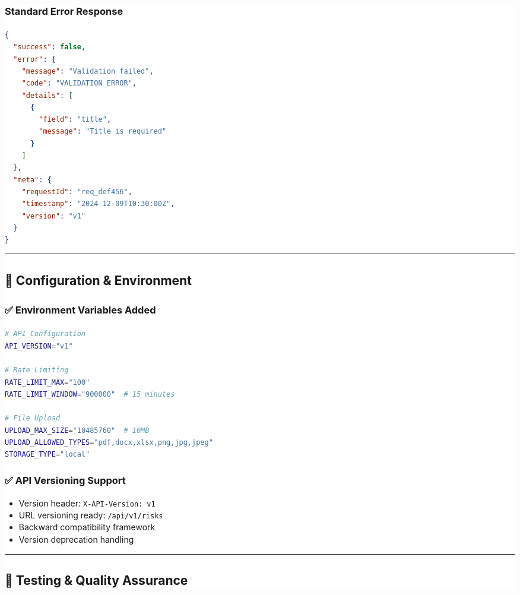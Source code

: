 ### Standard Error Response
```json
{
  "success": false,
  "error": {
    "message": "Validation failed",
    "code": "VALIDATION_ERROR",
    "details": [
      {
        "field": "title",
        "message": "Title is required"
      }
    ]
  },
  "meta": {
    "requestId": "req_def456",
    "timestamp": "2024-12-09T10:30:00Z",
    "version": "v1"
  }
}
```

---

## 🔧 Configuration & Environment

### ✅ Environment Variables Added
```bash
# API Configuration
API_VERSION="v1"

# Rate Limiting
RATE_LIMIT_MAX="100"
RATE_LIMIT_WINDOW="900000"  # 15 minutes

# File Upload
UPLOAD_MAX_SIZE="10485760"  # 10MB
UPLOAD_ALLOWED_TYPES="pdf,docx,xlsx,png,jpg,jpeg"
STORAGE_TYPE="local"
```

### ✅ API Versioning Support
- Version header: `X-API-Version: v1`
- URL versioning ready: `/api/v1/risks`
- Backward compatibility framework
- Version deprecation handling

---

## 🧪 Testing & Quality Assurance
